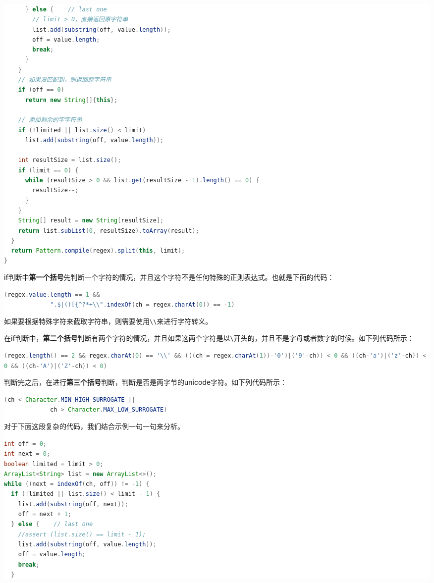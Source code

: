 ```java
      } else {    // last one
        // limit > 0，直接返回原字符串
        list.add(substring(off, value.length));
        off = value.length;
        break;
      }
    }
    // 如果没匹配到，则返回原字符串
    if (off == 0)
      return new String[]{this};

    // 添加剩余的字字符串
    if (!limited || list.size() < limit)
      list.add(substring(off, value.length));

    int resultSize = list.size();
    if (limit == 0) {
      while (resultSize > 0 && list.get(resultSize - 1).length() == 0) {
        resultSize--;
      }
    }
    String[] result = new String[resultSize];
    return list.subList(0, resultSize).toArray(result);
  }
  return Pattern.compile(regex).split(this, limit);
}
```

if判断中**第一个括号**先判断一个字符的情况，并且这个字符不是任何特殊的正则表达式。也就是下面的代码：

```java
(regex.value.length == 1 &&
             ".$|()[{^?*+\\".indexOf(ch = regex.charAt(0)) == -1)
```

如果要根据特殊字符来截取字符串，则需要使用`\\`来进行字符转义。

在if判断中，**第二个括号**判断有两个字符的情况，并且如果这两个字符是以`\`开头的，并且不是字母或者数字的时候。如下列代码所示：

```java
(regex.length() == 2 && regex.charAt(0) == '\\' && (((ch = regex.charAt(1))-'0')|('9'-ch)) < 0 && ((ch-'a')|('z'-ch)) < 0 && ((ch-'A')|('Z'-ch)) < 0)
```

判断完之后，在进行**第三个括号**判断，判断是否是两字节的unicode字符。如下列代码所示：

```java
(ch < Character.MIN_HIGH_SURROGATE ||
             ch > Character.MAX_LOW_SURROGATE)
```

对于下面这段复杂的代码，我们结合示例一句一句来分析。

```java
int off = 0;
int next = 0;
boolean limited = limit > 0;
ArrayList<String> list = new ArrayList<>();
while ((next = indexOf(ch, off)) != -1) {
  if (!limited || list.size() < limit - 1) {
    list.add(substring(off, next));
    off = next + 1;
  } else {    // last one
    //assert (list.size() == limit - 1);
    list.add(substring(off, value.length));
    off = value.length;
    break;
  }
```